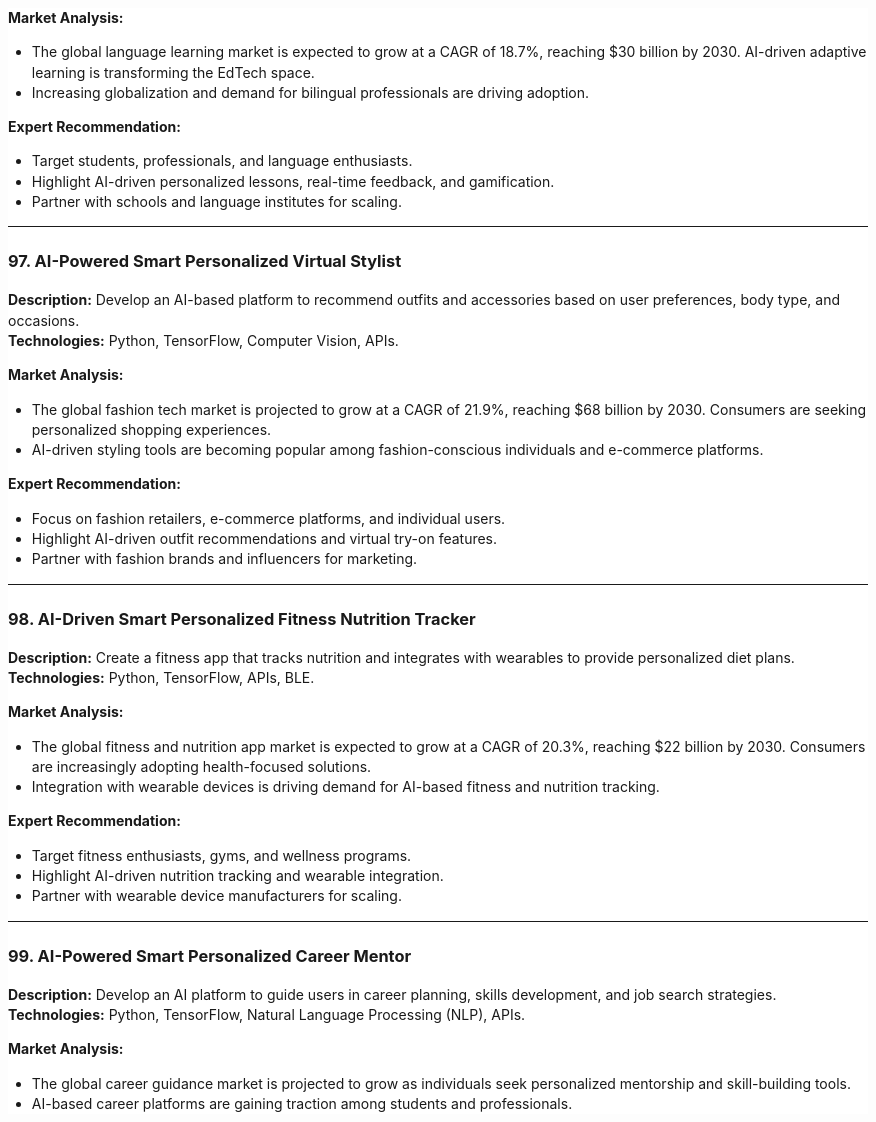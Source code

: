 **Market Analysis:**  
- The global language learning market is expected to grow at a CAGR of 18.7%, reaching $30 billion by 2030. AI-driven adaptive learning is transforming the EdTech space.  
- Increasing globalization and demand for bilingual professionals are driving adoption.  

**Expert Recommendation:**  
- Target students, professionals, and language enthusiasts.  
- Highlight AI-driven personalized lessons, real-time feedback, and gamification.  
- Partner with schools and language institutes for scaling.

---

### **97. AI-Powered Smart Personalized Virtual Stylist**  
**Description:** Develop an AI-based platform to recommend outfits and accessories based on user preferences, body type, and occasions.  
**Technologies:** Python, TensorFlow, Computer Vision, APIs.  

**Market Analysis:**  
- The global fashion tech market is projected to grow at a CAGR of 21.9%, reaching $68 billion by 2030. Consumers are seeking personalized shopping experiences.  
- AI-driven styling tools are becoming popular among fashion-conscious individuals and e-commerce platforms.  

**Expert Recommendation:**  
- Focus on fashion retailers, e-commerce platforms, and individual users.  
- Highlight AI-driven outfit recommendations and virtual try-on features.  
- Partner with fashion brands and influencers for marketing.

---

### **98. AI-Driven Smart Personalized Fitness Nutrition Tracker**  
**Description:** Create a fitness app that tracks nutrition and integrates with wearables to provide personalized diet plans.  
**Technologies:** Python, TensorFlow, APIs, BLE.  

**Market Analysis:**  
- The global fitness and nutrition app market is expected to grow at a CAGR of 20.3%, reaching $22 billion by 2030. Consumers are increasingly adopting health-focused solutions.  
- Integration with wearable devices is driving demand for AI-based fitness and nutrition tracking.  

**Expert Recommendation:**  
- Target fitness enthusiasts, gyms, and wellness programs.  
- Highlight AI-driven nutrition tracking and wearable integration.  
- Partner with wearable device manufacturers for scaling.

---

### **99. AI-Powered Smart Personalized Career Mentor**  
**Description:** Develop an AI platform to guide users in career planning, skills development, and job search strategies.  
**Technologies:** Python, TensorFlow, Natural Language Processing (NLP), APIs.  

**Market Analysis:**  
- The global career guidance market is projected to grow as individuals seek personalized mentorship and skill-building tools.  
- AI-based career platforms are gaining traction among students and professionals.  
